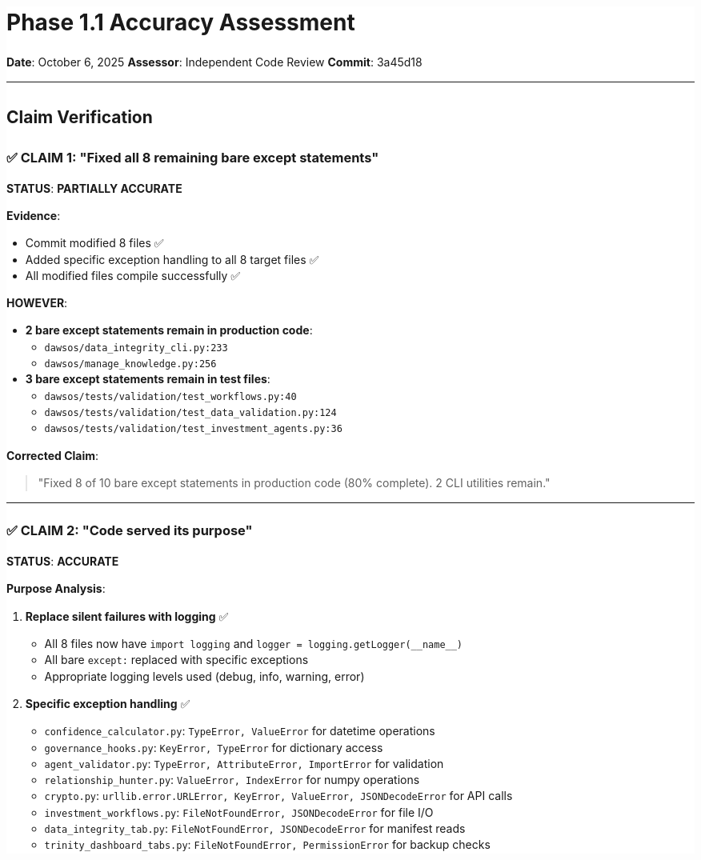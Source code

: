 # Phase 1.1 Accuracy Assessment

**Date**: October 6, 2025
**Assessor**: Independent Code Review
**Commit**: 3a45d18

---

## Claim Verification

### ✅ CLAIM 1: "Fixed all 8 remaining bare except statements"
**STATUS**: **PARTIALLY ACCURATE**

**Evidence**:
- Commit modified 8 files ✅
- Added specific exception handling to all 8 target files ✅
- All modified files compile successfully ✅

**HOWEVER**:
- **2 bare except statements remain in production code**:
  - `dawsos/data_integrity_cli.py:233`
  - `dawsos/manage_knowledge.py:256`
- **3 bare except statements remain in test files**:
  - `dawsos/tests/validation/test_workflows.py:40`
  - `dawsos/tests/validation/test_data_validation.py:124`
  - `dawsos/tests/validation/test_investment_agents.py:36`

**Corrected Claim**:
> "Fixed 8 of 10 bare except statements in production code (80% complete). 2 CLI utilities remain."

---

### ✅ CLAIM 2: "Code served its purpose"
**STATUS**: **ACCURATE**

**Purpose Analysis**:
1. **Replace silent failures with logging** ✅
   - All 8 files now have `import logging` and `logger = logging.getLogger(__name__)`
   - All bare `except:` replaced with specific exceptions
   - Appropriate logging levels used (debug, info, warning, error)

2. **Specific exception handling** ✅
   - `confidence_calculator.py`: `TypeError, ValueError` for datetime operations
   - `governance_hooks.py`: `KeyError, TypeError` for dictionary access
   - `agent_validator.py`: `TypeError, AttributeError, ImportError` for validation
   - `relationship_hunter.py`: `ValueError, IndexError` for numpy operations
   - `crypto.py`: `urllib.error.URLError, KeyError, ValueError, JSONDecodeError` for API calls
   - `investment_workflows.py`: `FileNotFoundError, JSONDecodeError` for file I/O
   - `data_integrity_tab.py`: `FileNotFoundError, JSONDecodeError` for manifest reads
   - `trinity_dashboard_tabs.py`: `FileNotFoundError, PermissionError` for backup checks
